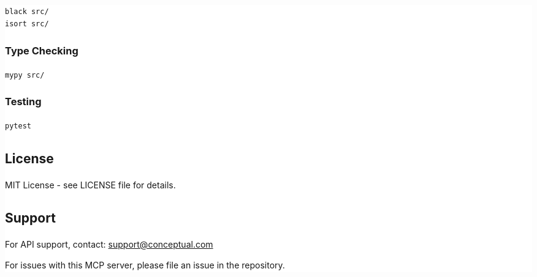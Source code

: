 ```bash
black src/
isort src/
```

### Type Checking

```bash
mypy src/
```

### Testing

```bash
pytest
```

## License

MIT License - see LICENSE file for details.

## Support

For API support, contact: support@conceptual.com

For issues with this MCP server, please file an issue in the repository.